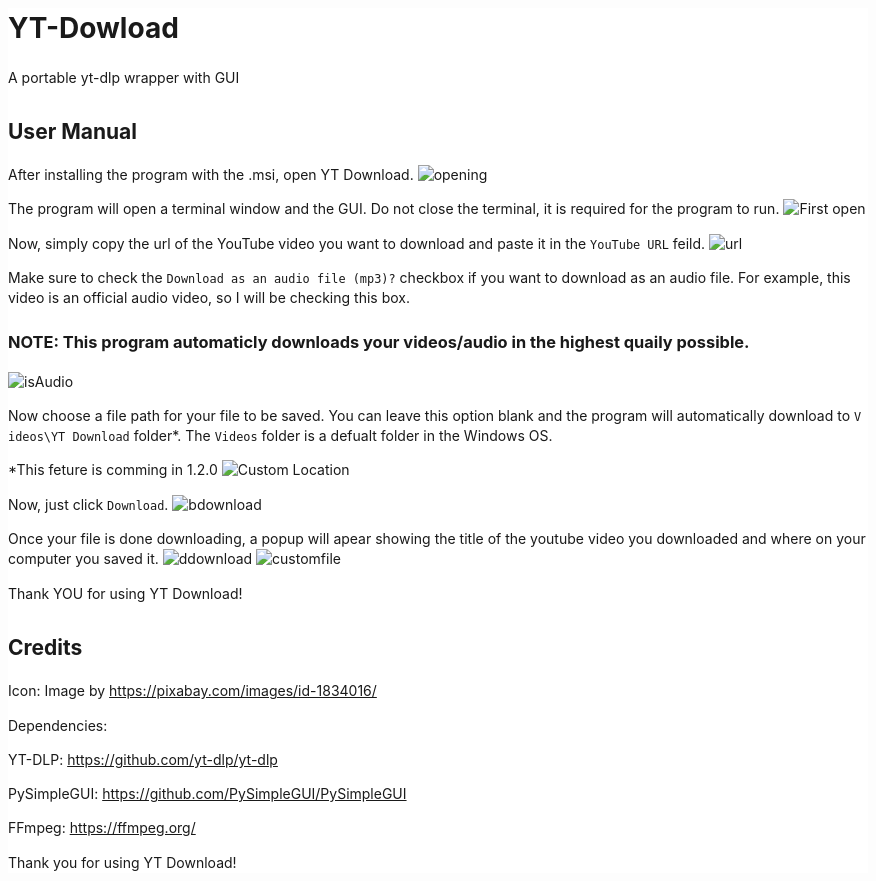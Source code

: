 # YT-Dowload
A portable yt-dlp wrapper with GUI

## User Manual
After installing the program with the .msi, open YT Download.
<img width="583" alt="opening" src="https://user-images.githubusercontent.com/60891047/223446804-777c3df9-6ad7-4f96-bc68-8313daab073a.png">

The program will open a terminal window and the GUI. Do not close the terminal, it is required for the program to run.
<img width="1280" alt="First open" src="https://user-images.githubusercontent.com/60891047/223447530-7161e16d-c8b1-49b2-b7b0-f9ddb3566d48.png">

Now, simply copy the url of the YouTube video you want to download and paste it in the `YouTube URL` feild.
<img width="1280" alt="url" src="https://user-images.githubusercontent.com/60891047/223448930-08152bd9-0fa8-4693-854a-d49a9079220a.png">

Make sure to check the `Download as an audio file (mp3)?` checkbox if you want to download as an audio file. For example, this video is an official audio video, so I will be checking this box.
### NOTE: This program automaticly downloads your videos/audio in the highest quaily possible.
<img width="1280" alt="isAudio" src="https://user-images.githubusercontent.com/60891047/223450571-980eaabb-921a-42cb-ae5b-3e2cf1be88f9.png">

Now choose a file path for your file to be saved. You can leave this option blank and the program will automatically download to `Videos\YT Download` folder*. The `Videos` folder is a defualt folder in the Windows OS.

*This feture is comming in 1.2.0
<img width="1280" alt="Custom Location" src="https://user-images.githubusercontent.com/60891047/223452224-9922e107-b285-4e46-84ee-d9939135d2b7.png">

Now, just click `Download`. 
<img width="1280" alt="bdownload" src="https://user-images.githubusercontent.com/60891047/223453077-bd74e4ea-7390-4e0d-9c25-e82f9b35e82b.png">

Once your file is done downloading, a popup will apear showing the title of the youtube video you downloaded and where on your computer you saved it.
<img width="1280" alt="ddownload" src="https://user-images.githubusercontent.com/60891047/223453964-4f8a477d-4eea-4406-ace3-9f09c431278f.png">
<img width="872" alt="customfile" src="https://user-images.githubusercontent.com/60891047/223454404-8b6bb506-f3b2-48bc-8907-2637924f1265.png">

Thank YOU for using YT Download!
## Credits
Icon: Image by https://pixabay.com/images/id-1834016/

Dependencies:

YT-DLP: https://github.com/yt-dlp/yt-dlp

PySimpleGUI: https://github.com/PySimpleGUI/PySimpleGUI

FFmpeg: https://ffmpeg.org/

Thank you for using YT Download!

